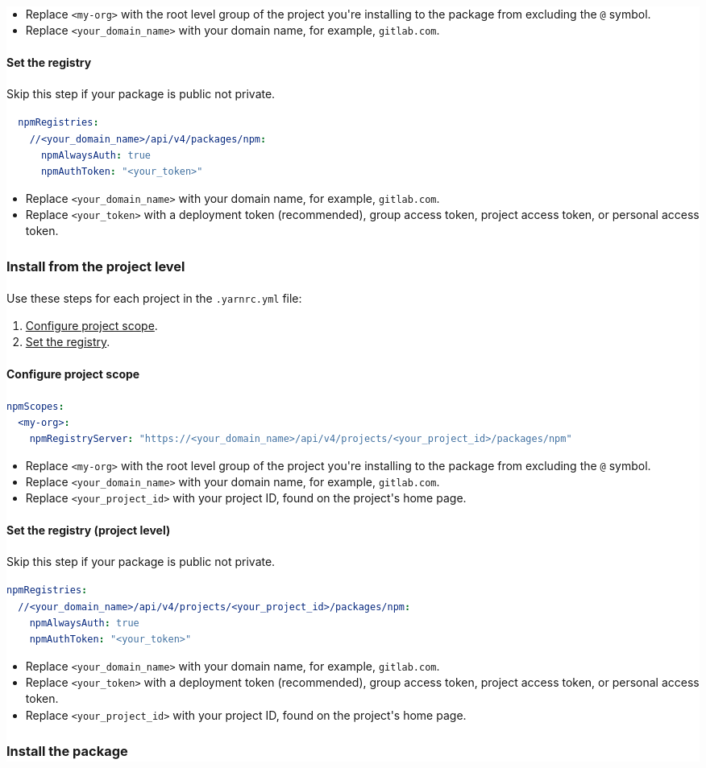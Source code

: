 - Replace `<my-org>` with the root level group of the project you're installing to the package from excluding the `@` symbol.
- Replace `<your_domain_name>` with your domain name, for example, `gitlab.com`.

#### Set the registry

Skip this step if your package is public not private.

```yaml
  npmRegistries:
    //<your_domain_name>/api/v4/packages/npm:
      npmAlwaysAuth: true
      npmAuthToken: "<your_token>"
```

- Replace `<your_domain_name>` with your domain name, for example, `gitlab.com`.
- Replace `<your_token>` with a deployment token (recommended), group access token, project access token, or personal access token.

### Install from the project level

Use these steps for each project in the `.yarnrc.yml` file:

1. [Configure project scope](#configure-project-scope).
1. [Set the registry](#set-the-registry-project-level).

#### Configure project scope

  ```yaml
  npmScopes:
    <my-org>:
      npmRegistryServer: "https://<your_domain_name>/api/v4/projects/<your_project_id>/packages/npm"
```

- Replace `<my-org>` with the root level group of the project you're installing to the package from excluding the `@` symbol.
- Replace `<your_domain_name>` with your domain name, for example, `gitlab.com`.
- Replace `<your_project_id>` with your project ID, found on the project's home page.

#### Set the registry (project level)

Skip this step if your package is public not private.

```yaml
npmRegistries:
  //<your_domain_name>/api/v4/projects/<your_project_id>/packages/npm:
    npmAlwaysAuth: true
    npmAuthToken: "<your_token>"
```

- Replace `<your_domain_name>` with your domain name, for example, `gitlab.com`.
- Replace `<your_token>` with a deployment token (recommended), group access token, project access token, or personal access token.
- Replace `<your_project_id>` with your project ID, found on the project's home page.

### Install the package
